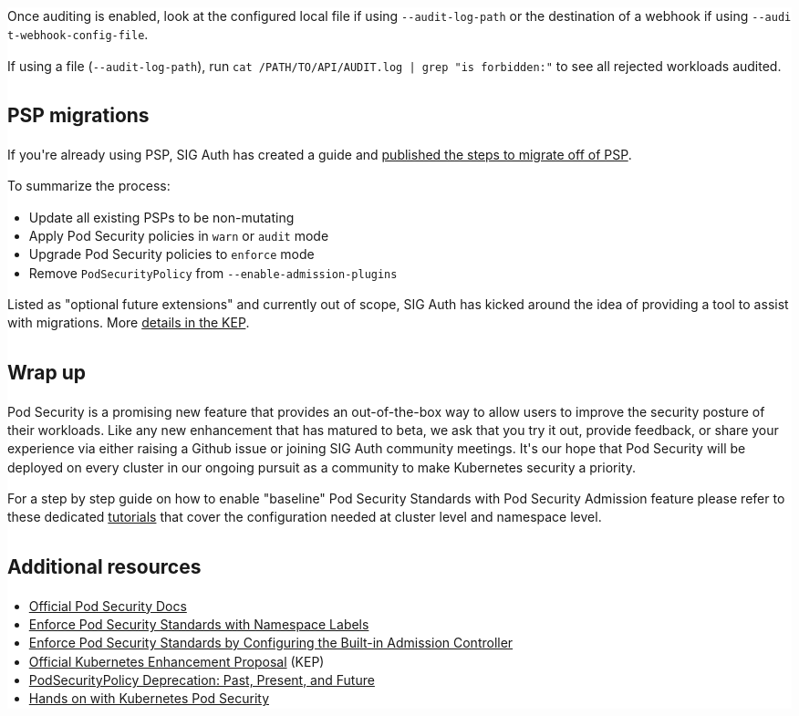 Once auditing is enabled, look at the configured local file if using `--audit-log-path` or the destination of a webhook if using `--audit-webhook-config-file`.

If using a file (`--audit-log-path`), run `cat /PATH/TO/API/AUDIT.log | grep "is forbidden:"` to see all rejected workloads audited.

## PSP migrations

If you're already using PSP, SIG Auth has created a guide and [published the steps to migrate off of PSP](/docs/tasks/configure-pod-container/migrate-from-psp/).

To summarize the process:
- Update all existing PSPs to be non-mutating
- Apply Pod Security policies in `warn` or `audit` mode
- Upgrade Pod Security policies to `enforce` mode
- Remove `PodSecurityPolicy` from `--enable-admission-plugins`

Listed as "optional future extensions" and currently out of scope, SIG Auth has kicked around the idea of providing a tool to assist with migrations. More [details in the KEP](https://github.com/kubernetes/enhancements/blob/master/keps/sig-auth/2579-psp-replacement/README.md#automated-psp-migration-tooling).

## Wrap up

Pod Security is a promising new feature that provides an out-of-the-box way to allow users to improve the security posture of their workloads. Like any new enhancement that has matured to beta, we ask that you try it out, provide feedback, or share your experience via either raising a Github issue or joining SIG Auth community meetings. It's our hope that Pod Security will be deployed on every cluster in our ongoing pursuit as a community to make Kubernetes security a priority.

For a step by step guide on how to enable "baseline" Pod Security Standards with Pod Security Admission feature please refer to these dedicated [tutorials](/docs/tutorials/security/) that cover the configuration needed at cluster level and namespace level.

## Additional resources

- [Official Pod Security Docs](/docs/concepts/security/pod-security-admission/)
- [Enforce Pod Security Standards with Namespace Labels](/docs/tasks/configure-pod-container/enforce-standards-namespace-labels/)
- [Enforce Pod Security Standards by Configuring the Built-in Admission Controller](/docs/tasks/configure-pod-container/enforce-standards-admission-controller/)
- [Official Kubernetes Enhancement Proposal](https://github.com/kubernetes/enhancements/blob/master/keps/sig-auth/2579-psp-replacement/README.md) (KEP)
- [PodSecurityPolicy Deprecation: Past, Present, and Future](/blog/2021/04/06/podsecuritypolicy-deprecation-past-present-and-future/)
- [Hands on with Kubernetes Pod Security](https://medium.com/@LachlanEvenson/hands-on-with-kubernetes-pod-security-admission-b6cac495cd11)